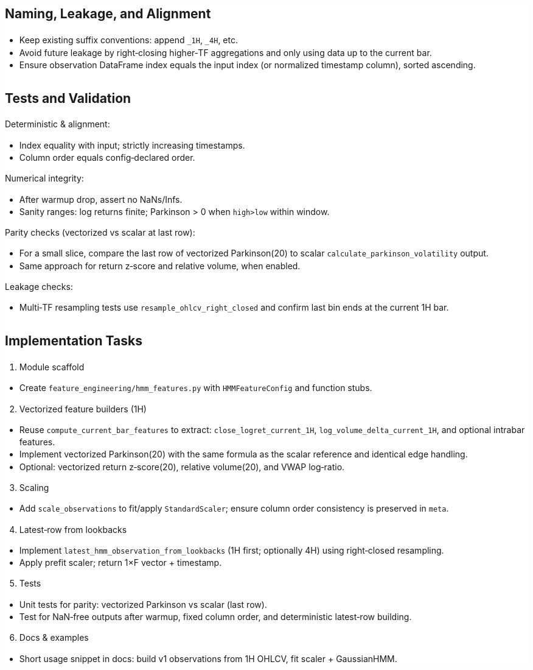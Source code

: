 ## Naming, Leakage, and Alignment
- Keep existing suffix conventions: append `_1H`, `_4H`, etc.
- Avoid future leakage by right‑closing higher‑TF aggregations and only using data up to the current bar.
- Ensure observation DataFrame index equals the input index (or normalized timestamp column), sorted ascending.

## Tests and Validation

Deterministic & alignment:
- Index equality with input; strictly increasing timestamps.
- Column order equals config‑declared order.

Numerical integrity:
- After warmup drop, assert no NaNs/Infs.
- Sanity ranges: log returns finite; Parkinson > 0 when `high>low` within window.

Parity checks (vectorized vs scalar at last row):
- For a small slice, compare the last row of vectorized Parkinson(20) to scalar `calculate_parkinson_volatility` output.
- Same approach for return z‑score and relative volume, when enabled.

Leakage checks:
- Multi‑TF resampling tests use `resample_ohlcv_right_closed` and confirm last bin ends at the current 1H bar.

## Implementation Tasks

1) Module scaffold
- Create `feature_engineering/hmm_features.py` with `HMMFeatureConfig` and function stubs.

2) Vectorized feature builders (1H)
- Reuse `compute_current_bar_features` to extract: `close_logret_current_1H`, `log_volume_delta_current_1H`, and optional intrabar features.
- Implement vectorized Parkinson(20) with the same formula as the scalar reference and identical edge handling.
- Optional: vectorized return z‑score(20), relative volume(20), and VWAP log‑ratio.

3) Scaling
- Add `scale_observations` to fit/apply `StandardScaler`; ensure column order consistency is preserved in `meta`.

4) Latest‑row from lookbacks
- Implement `latest_hmm_observation_from_lookbacks` (1H first; optionally 4H) using right‑closed resampling.
- Apply prefit scaler; return 1×F vector + timestamp.

5) Tests
- Unit tests for parity: vectorized Parkinson vs scalar (last row).
- Test for NaN‑free outputs after warmup, fixed column order, and deterministic latest‑row building.

6) Docs & examples
- Short usage snippet in docs: build v1 observations from 1H OHLCV, fit scaler + GaussianHMM.
